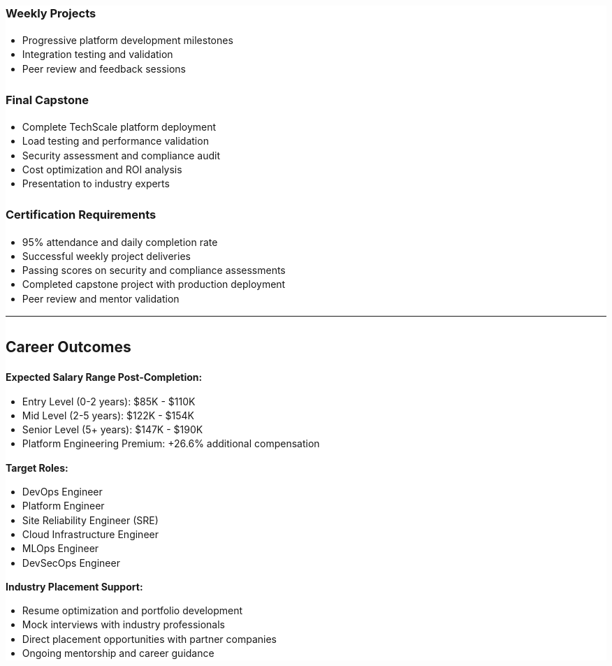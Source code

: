 ### Weekly Projects
- Progressive platform development milestones
- Integration testing and validation
- Peer review and feedback sessions

### Final Capstone
- Complete TechScale platform deployment
- Load testing and performance validation
- Security assessment and compliance audit
- Cost optimization and ROI analysis
- Presentation to industry experts

### Certification Requirements
- 95% attendance and daily completion rate
- Successful weekly project deliveries
- Passing scores on security and compliance assessments
- Completed capstone project with production deployment
- Peer review and mentor validation

---

## Career Outcomes

**Expected Salary Range Post-Completion:**
- Entry Level (0-2 years): $85K - $110K
- Mid Level (2-5 years): $122K - $154K  
- Senior Level (5+ years): $147K - $190K
- Platform Engineering Premium: +26.6% additional compensation

**Target Roles:**
- DevOps Engineer
- Platform Engineer
- Site Reliability Engineer (SRE)
- Cloud Infrastructure Engineer
- MLOps Engineer
- DevSecOps Engineer

**Industry Placement Support:**
- Resume optimization and portfolio development
- Mock interviews with industry professionals
- Direct placement opportunities with partner companies
- Ongoing mentorship and career guidance
